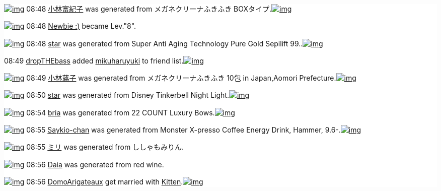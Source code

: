 [![img](http://kacdn06.appspot.com/5673752729747456/85e4.png)](http://www.barcodekanojo.com/kanojo/2820256/%E5%B0%8F%E6%9E%97%E5%AF%8C%E7%B4%80%E5%AD%90) 08:48 [小林富紀子](http://www.barcodekanojo.com/kanojo/2820256/%E5%B0%8F%E6%9E%97%E5%AF%8C%E7%B4%80%E5%AD%90) was generated from メガネクリーナふきふき BOXタイプ.[![img](http://img19.imageshack.us/img19/3627/nvyu.jpg)](http://www.barcodekanojo.com/product_images/barcode/5401918/1393285638/%E3%83%A1%E3%82%AC%E3%83%8D%E3%82%AF%E3%83%AA%E3%83%BC%E3%83%8A%E3%81%B5%E3%81%8D%E3%81%B5%E3%81%8D%20BOX%E3%82%BF%E3%82%A4%E3%83%97.jpg)

[![img](http://kacdn06.appspot.com/6739007698370560/6aaa.jpg)](http://www.barcodekanojo.com/user/435094/Newbie%20%3A%29) 08:48 [Newbie :)](http://www.barcodekanojo.com/user/435094/Newbie%20%3A%29) became Lev."8".

[![img](http://kacdn10.appspot.com/6323057564057600/1c0f.png)](http://www.barcodekanojo.com/kanojo/2820257/star) 08:48 [star](http://www.barcodekanojo.com/kanojo/2820257/star) was generated from Super Anti Aging Technology Pure Gold Sepilift 99..[![img](http://kacdn04.appspot.com/6289287846821888/4d34.jpg)](http://www.barcodekanojo.com/product_images/barcode/5401919/1393285660/Super%20Anti%20Aging%20Technology%20Pure%20Gold%20Sepilift%2099..jpg)

08:49 [dropTHEbass](http://www.barcodekanojo.com/user/441746/dropTHEbass) added [mikuharuyuki](http://www.barcodekanojo.com/kanojo/2470431/mikuharuyuki) to friend list.[![img](http://kacdn05.appspot.com/6560333569196032/b4ec.png)](http://www.barcodekanojo.com/kanojo/2470431/mikuharuyuki)

[![img](http://kacdn01.appspot.com/5412446919458816/4a7a.png)](http://www.barcodekanojo.com/kanojo/2820258/%E5%B0%8F%E6%9E%97%E8%95%97%E5%AD%90) 08:49 [小林蕗子](http://www.barcodekanojo.com/kanojo/2820258/%E5%B0%8F%E6%9E%97%E8%95%97%E5%AD%90) was generated from メガネクリーナふきふき 10包 in Japan,Aomori Prefecture.[![img](http://kacdn10.appspot.com/5591994269171712/05f3.jpg)](http://www.barcodekanojo.com/product_images/barcode/5401921/1393285732/%E3%83%A1%E3%82%AC%E3%83%8D%E3%82%AF%E3%83%AA%E3%83%BC%E3%83%8A%E3%81%B5%E3%81%8D%E3%81%B5%E3%81%8D%2010%E5%8C%85.jpg)

[![img](http://kacdn10.appspot.com/4632061562322944/78f9.png)](http://www.barcodekanojo.com/kanojo/2820259/star) 08:50 [star](http://www.barcodekanojo.com/kanojo/2820259/star) was generated from Disney Tinkerbell Night Light.[![img](http://kacdn01.appspot.com/5953650379718656/6e63.jpg)](http://www.barcodekanojo.com/product_images/barcode/5401922/1393285777/Disney%20Tinkerbell%20Night%20Light.jpg)

[![img](http://kacdn04.appspot.com/5217733503352832/bef5.png)](http://www.barcodekanojo.com/kanojo/2820260/bria) 08:54 [bria](http://www.barcodekanojo.com/kanojo/2820260/bria) was generated from 22 COUNT Luxury Bows.[![img](http://kacdn05.appspot.com/5327673391841280/b82a.jpg)](http://www.barcodekanojo.com/product_images/barcode/5401923/1393286015/50x50x22,P20COUNT,P20Luxury,P20Bows.jpg,qw=88,ah=88.pagespeed.ic.uCq9X2Etja.jpg)

[![img](http://kacdn10.appspot.com/6242552697061376/65b6.png)](http://www.barcodekanojo.com/kanojo/2820261/Saykio-chan) 08:55 [Saykio-chan](http://www.barcodekanojo.com/kanojo/2820261/Saykio-chan) was generated from Monster X-presso Coffee Energy Drink, Hammer, 9.6-.[![img](http://kacdn09.appspot.com/5297884572418048/821a.jpg)](http://www.barcodekanojo.com/product_images/barcode/3565323/1327275423/50x50xX-Presso,P20Monster,P20-,P20Hammer.jpg,qw=88,ah=88.pagespeed.ic.ghrwlaSa6L.jpg)

[![img](http://kacdn05.appspot.com/4800527896412160/6fb3.png)](http://www.barcodekanojo.com/kanojo/2820262/%E3%83%9F%E3%83%AA) 08:55 [ミリ](http://www.barcodekanojo.com/kanojo/2820262/%E3%83%9F%E3%83%AA) was generated from ししゃもみりん.

[![img](http://kacdn05.appspot.com/4877363787595776/ed92.png)](http://www.barcodekanojo.com/kanojo/2820263/Daia) 08:56 [Daia](http://www.barcodekanojo.com/kanojo/2820263/Daia) was generated from red wine.

[![img](http://kacdn06.appspot.com/6511697359536128/cb80.jpg)](http://www.barcodekanojo.com/user/394272/DomoArigateaux) 08:56 [DomoArigateaux](http://www.barcodekanojo.com/user/394272/DomoArigateaux) get married with [Kitten](http://www.barcodekanojo.com/kanojo/2820036/Kitten).[![img](http://img811.imageshack.us/img811/2195/as7t.png)](http://www.barcodekanojo.com/kanojo/2820036/Kitten)
